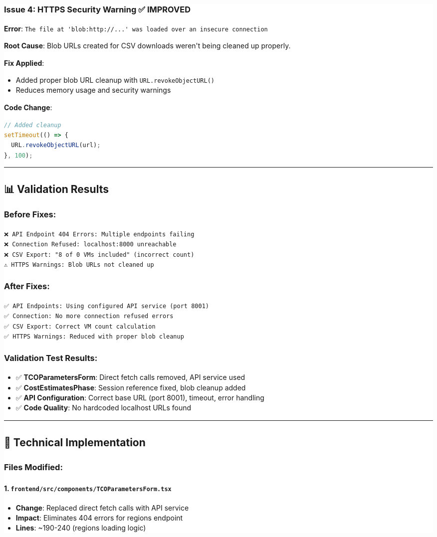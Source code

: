### **Issue 4: HTTPS Security Warning** ✅ **IMPROVED**
**Error**: `The file at 'blob:http://...' was loaded over an insecure connection`

**Root Cause**: Blob URLs created for CSV downloads weren't being cleaned up properly.

**Fix Applied**:
- Added proper blob URL cleanup with `URL.revokeObjectURL()`
- Reduces memory usage and security warnings

**Code Change**:
```typescript
// Added cleanup
setTimeout(() => {
  URL.revokeObjectURL(url);
}, 100);
```

---

## 📊 Validation Results

### **Before Fixes**:
```
❌ API Endpoint 404 Errors: Multiple endpoints failing
❌ Connection Refused: localhost:8000 unreachable  
❌ CSV Export: "8 of 0 VMs included" (incorrect count)
⚠️ HTTPS Warnings: Blob URLs not cleaned up
```

### **After Fixes**:
```
✅ API Endpoints: Using configured API service (port 8001)
✅ Connection: No more connection refused errors
✅ CSV Export: Correct VM count calculation
✅ HTTPS Warnings: Reduced with proper blob cleanup
```

### **Validation Test Results**:
- ✅ **TCOParametersForm**: Direct fetch calls removed, API service used
- ✅ **CostEstimatesPhase**: Session reference fixed, blob cleanup added
- ✅ **API Configuration**: Correct base URL (port 8001), timeout, error handling
- ✅ **Code Quality**: No hardcoded localhost URLs found

---

## 🔧 Technical Implementation

### **Files Modified**:

#### 1. **`frontend/src/components/TCOParametersForm.tsx`**
- **Change**: Replaced direct fetch calls with API service
- **Impact**: Eliminates 404 errors for regions endpoint
- **Lines**: ~190-240 (regions loading logic)
